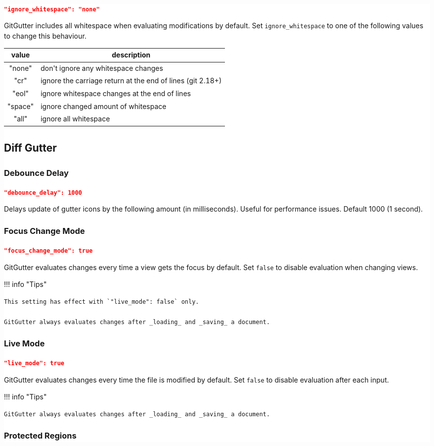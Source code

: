 ```JSON
"ignore_whitespace": "none"
```

GitGutter includes all whitespace when evaluating modifications by default. Set `ignore_whitespace` to one of the following values to change this behaviour.

value   | description
:------:|-----------------------------------------------
"none"  | don't ignore any whitespace changes
"cr"    | ignore the carriage return at the end of lines (git 2.18+)
"eol"   | ignore whitespace changes at the end of lines
"space" | ignore changed amount of whitespace
"all"   | ignore all whitespace


## Diff Gutter

### Debounce Delay

```JSON
"debounce_delay": 1000
```

Delays update of gutter icons by the following amount (in milliseconds). Useful for performance issues. Default 1000 (1 second).


### Focus Change Mode

```JSON
"focus_change_mode": true
```

GitGutter evaluates changes every time a view gets the focus by default. Set `false` to disable evaluation when changing views.

!!! info "Tips"

    This setting has effect with `"live_mode": false` only.

    GitGutter always evaluates changes after _loading_ and _saving_ a document.


### Live Mode

```JSON
"live_mode": true
```

GitGutter evaluates changes every time the file is modified by default. Set `false` to disable evaluation after each input.

!!! info "Tips"

    GitGutter always evaluates changes after _loading_ and _saving_ a document.


### Protected Regions
